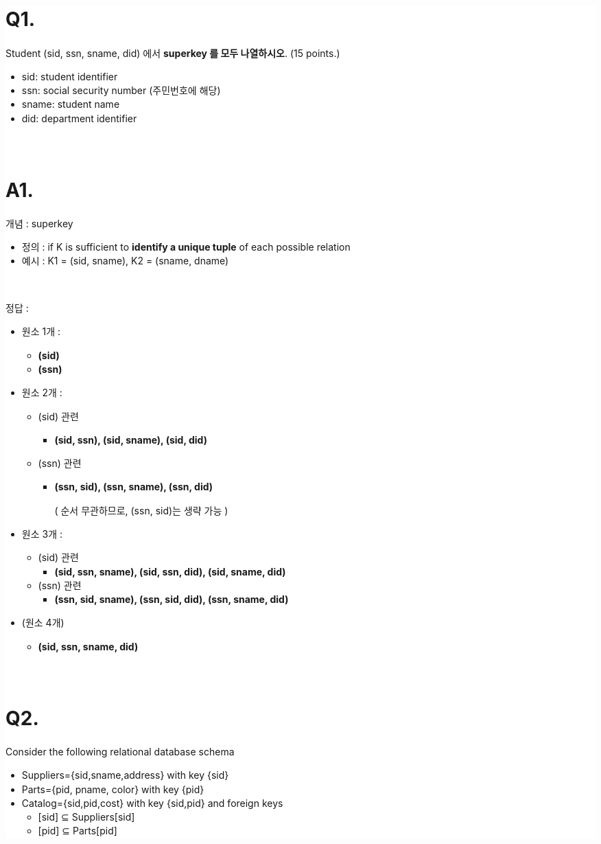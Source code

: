 # Q1.

Student (sid, ssn, sname, did) 에서 **superkey 를 모두 나열하시오**. (15 points.)

- sid: student identifier
- ssn: social security number (주민번호에 해당)
- sname: student name
- did: department identifier

<br>

# A1.

개념 : superkey 

- 정의 :  if K is sufficient to **identify a unique tuple** of each possible relation
- 예시 : K1 = (sid, sname), K2 = (sname, dname)

<br>

정답 :

- 원소 1개 :

  - **(sid)**
  - **(ssn)**

- 원소 2개 :

  - (sid) 관련

    - **(sid, ssn), (sid, sname), (sid, did)**

  - (ssn) 관련

    - **(ssn, sid), (ssn, sname), (ssn, did)**

      ( 순서 무관하므로, (ssn, sid)는 생략 가능 )

- 원소 3개 :

  - (sid) 관련
    - **(sid, ssn, sname), (sid, ssn, did), (sid, sname, did)**
  - (ssn) 관련
    - **(ssn, sid, sname), (ssn, sid, did), (ssn, sname, did)**

- (원소 4개) 

  - **(sid, ssn, sname, did)**

<br>

# Q2.

Consider the following relational database schema 

- Suppliers={sid,sname,address} with key {sid}
- Parts={pid, pname, color} with key {pid}
- Catalog={sid,pid,cost} with key {sid,pid} and foreign keys 
  - [sid] ⊆ Suppliers[sid]
  - [pid] ⊆ Parts[pid] 
